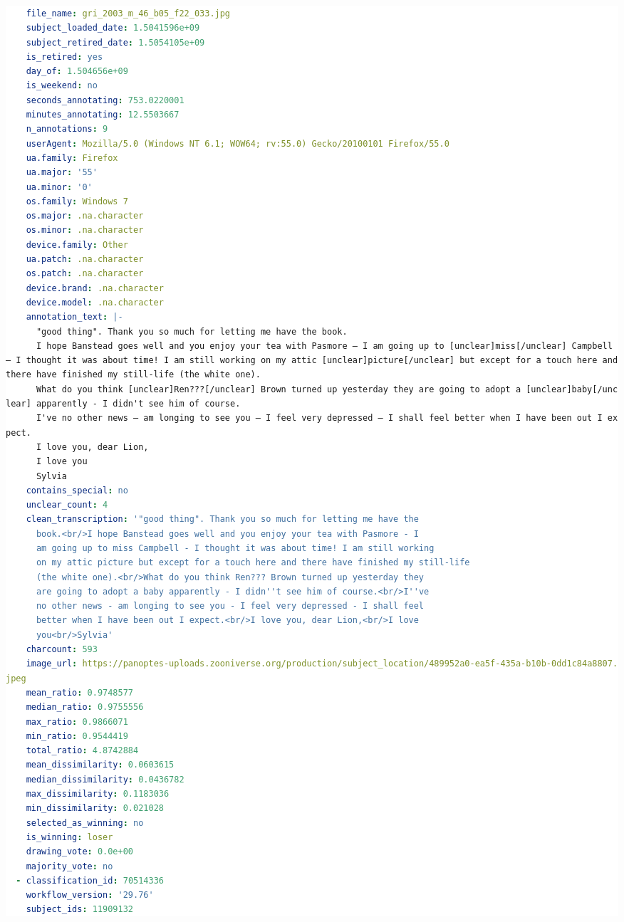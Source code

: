 ```yaml
    file_name: gri_2003_m_46_b05_f22_033.jpg
    subject_loaded_date: 1.5041596e+09
    subject_retired_date: 1.5054105e+09
    is_retired: yes
    day_of: 1.504656e+09
    is_weekend: no
    seconds_annotating: 753.0220001
    minutes_annotating: 12.5503667
    n_annotations: 9
    userAgent: Mozilla/5.0 (Windows NT 6.1; WOW64; rv:55.0) Gecko/20100101 Firefox/55.0
    ua.family: Firefox
    ua.major: '55'
    ua.minor: '0'
    os.family: Windows 7
    os.major: .na.character
    os.minor: .na.character
    device.family: Other
    ua.patch: .na.character
    os.patch: .na.character
    device.brand: .na.character
    device.model: .na.character
    annotation_text: |-
      "good thing". Thank you so much for letting me have the book.
      I hope Banstead goes well and you enjoy your tea with Pasmore — I am going up to [unclear]miss[/unclear] Campbell — I thought it was about time! I am still working on my attic [unclear]picture[/unclear] but except for a touch here and there have finished my still-life (the white one).
      What do you think [unclear]Ren???[/unclear] Brown turned up yesterday they are going to adopt a [unclear]baby[/unclear] apparently - I didn't see him of course.
      I've no other news — am longing to see you — I feel very depressed — I shall feel better when I have been out I expect.
      I love you, dear Lion,
      I love you
      Sylvia
    contains_special: no
    unclear_count: 4
    clean_transcription: '"good thing". Thank you so much for letting me have the
      book.<br/>I hope Banstead goes well and you enjoy your tea with Pasmore - I
      am going up to miss Campbell - I thought it was about time! I am still working
      on my attic picture but except for a touch here and there have finished my still-life
      (the white one).<br/>What do you think Ren??? Brown turned up yesterday they
      are going to adopt a baby apparently - I didn''t see him of course.<br/>I''ve
      no other news - am longing to see you - I feel very depressed - I shall feel
      better when I have been out I expect.<br/>I love you, dear Lion,<br/>I love
      you<br/>Sylvia'
    charcount: 593
    image_url: https://panoptes-uploads.zooniverse.org/production/subject_location/489952a0-ea5f-435a-b10b-0dd1c84a8807.jpeg
    mean_ratio: 0.9748577
    median_ratio: 0.9755556
    max_ratio: 0.9866071
    min_ratio: 0.9544419
    total_ratio: 4.8742884
    mean_dissimilarity: 0.0603615
    median_dissimilarity: 0.0436782
    max_dissimilarity: 0.1183036
    min_dissimilarity: 0.021028
    selected_as_winning: no
    is_winning: loser
    drawing_vote: 0.0e+00
    majority_vote: no
  - classification_id: 70514336
    workflow_version: '29.76'
    subject_ids: 11909132
```